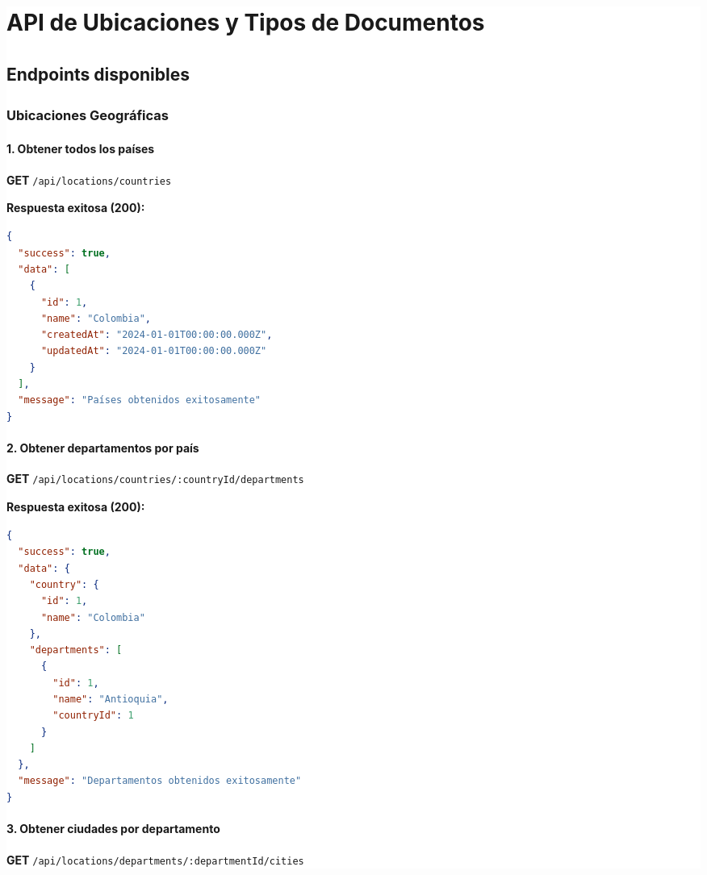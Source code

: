 # API de Ubicaciones y Tipos de Documentos

## Endpoints disponibles

### Ubicaciones Geográficas

#### 1. Obtener todos los países
**GET** `/api/locations/countries`

**Respuesta exitosa (200):**
```json
{
  "success": true,
  "data": [
    {
      "id": 1,
      "name": "Colombia",
      "createdAt": "2024-01-01T00:00:00.000Z",
      "updatedAt": "2024-01-01T00:00:00.000Z"
    }
  ],
  "message": "Países obtenidos exitosamente"
}
```

#### 2. Obtener departamentos por país
**GET** `/api/locations/countries/:countryId/departments`

**Respuesta exitosa (200):**
```json
{
  "success": true,
  "data": {
    "country": {
      "id": 1,
      "name": "Colombia"
    },
    "departments": [
      {
        "id": 1,
        "name": "Antioquia",
        "countryId": 1
      }
    ]
  },
  "message": "Departamentos obtenidos exitosamente"
}
```

#### 3. Obtener ciudades por departamento
**GET** `/api/locations/departments/:departmentId/cities`
